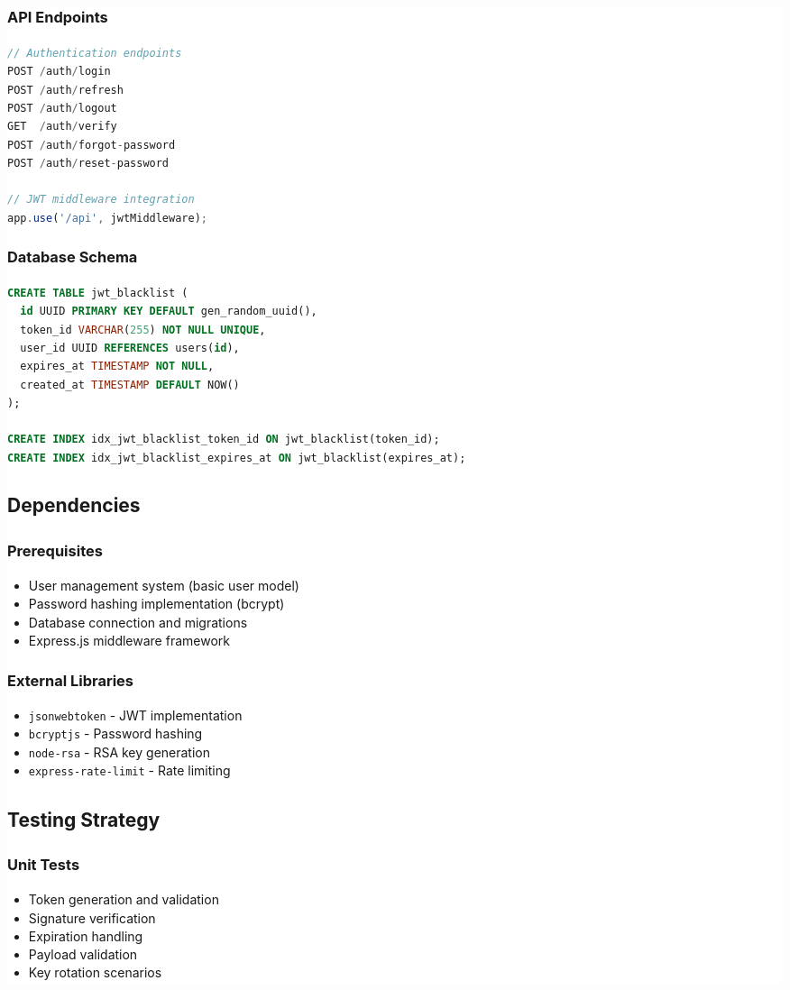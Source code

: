 ```javascript
```

### API Endpoints
```typescript
// Authentication endpoints
POST /auth/login
POST /auth/refresh
POST /auth/logout
GET  /auth/verify
POST /auth/forgot-password
POST /auth/reset-password

// JWT middleware integration
app.use('/api', jwtMiddleware);
```

### Database Schema
```sql
CREATE TABLE jwt_blacklist (
  id UUID PRIMARY KEY DEFAULT gen_random_uuid(),
  token_id VARCHAR(255) NOT NULL UNIQUE,
  user_id UUID REFERENCES users(id),
  expires_at TIMESTAMP NOT NULL,
  created_at TIMESTAMP DEFAULT NOW()
);

CREATE INDEX idx_jwt_blacklist_token_id ON jwt_blacklist(token_id);
CREATE INDEX idx_jwt_blacklist_expires_at ON jwt_blacklist(expires_at);
```

## Dependencies

### Prerequisites
- User management system (basic user model)
- Password hashing implementation (bcrypt)
- Database connection and migrations
- Express.js middleware framework

### External Libraries
- `jsonwebtoken` - JWT implementation
- `bcryptjs` - Password hashing
- `node-rsa` - RSA key generation
- `express-rate-limit` - Rate limiting

## Testing Strategy

### Unit Tests
- Token generation and validation
- Signature verification
- Expiration handling
- Payload validation
- Key rotation scenarios

